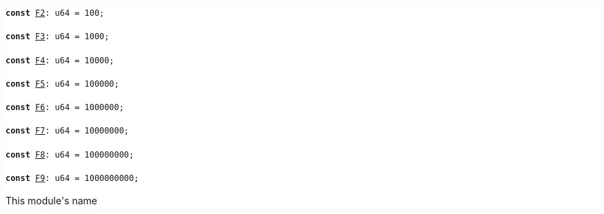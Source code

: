 

<pre><code><b>const</b> <a href="Registry.md#0xc0deb00c_Registry_F2">F2</a>: u64 = 100;
</code></pre>



<a name="0xc0deb00c_Registry_F3"></a>



<pre><code><b>const</b> <a href="Registry.md#0xc0deb00c_Registry_F3">F3</a>: u64 = 1000;
</code></pre>



<a name="0xc0deb00c_Registry_F4"></a>



<pre><code><b>const</b> <a href="Registry.md#0xc0deb00c_Registry_F4">F4</a>: u64 = 10000;
</code></pre>



<a name="0xc0deb00c_Registry_F5"></a>



<pre><code><b>const</b> <a href="Registry.md#0xc0deb00c_Registry_F5">F5</a>: u64 = 100000;
</code></pre>



<a name="0xc0deb00c_Registry_F6"></a>



<pre><code><b>const</b> <a href="Registry.md#0xc0deb00c_Registry_F6">F6</a>: u64 = 1000000;
</code></pre>



<a name="0xc0deb00c_Registry_F7"></a>



<pre><code><b>const</b> <a href="Registry.md#0xc0deb00c_Registry_F7">F7</a>: u64 = 10000000;
</code></pre>



<a name="0xc0deb00c_Registry_F8"></a>



<pre><code><b>const</b> <a href="Registry.md#0xc0deb00c_Registry_F8">F8</a>: u64 = 100000000;
</code></pre>



<a name="0xc0deb00c_Registry_F9"></a>



<pre><code><b>const</b> <a href="Registry.md#0xc0deb00c_Registry_F9">F9</a>: u64 = 1000000000;
</code></pre>



<a name="0xc0deb00c_Registry_M_NAME"></a>

This module's name
